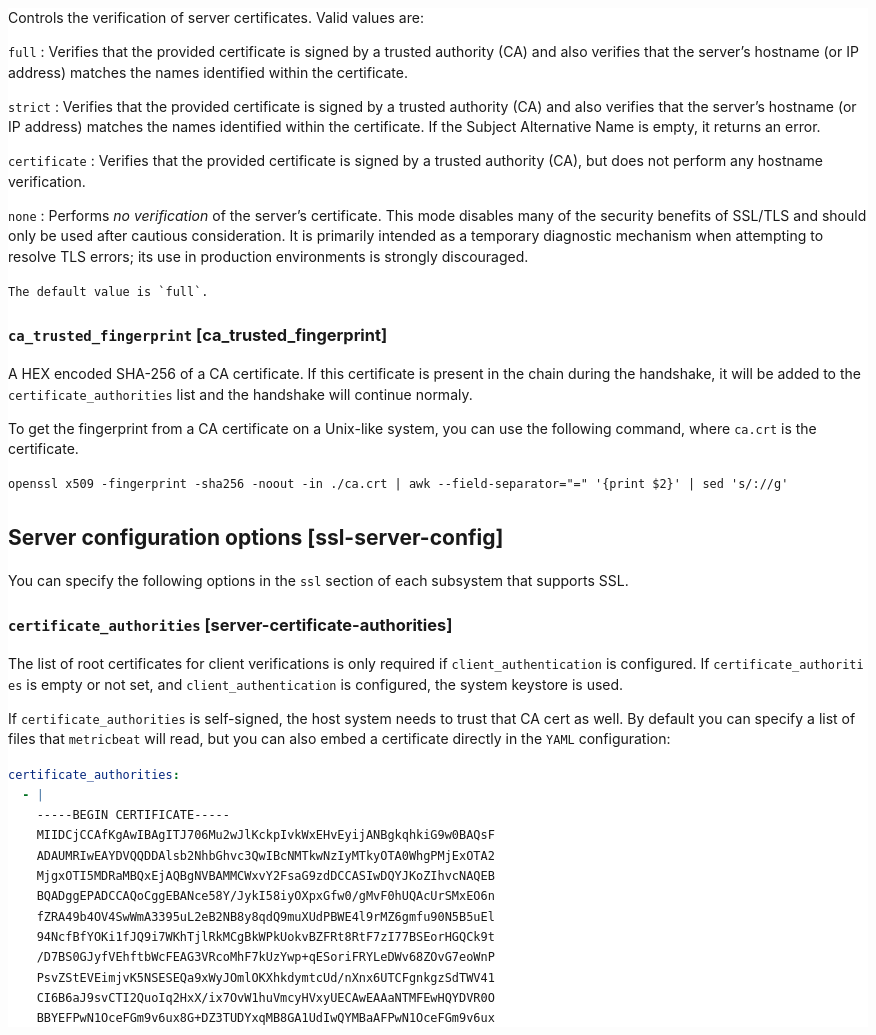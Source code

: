 Controls the verification of server certificates. Valid values are:

`full`
:   Verifies that the provided certificate is signed by a trusted authority (CA) and also verifies that the server’s hostname (or IP address) matches the names identified within the certificate.

`strict`
:   Verifies that the provided certificate is signed by a trusted authority (CA) and also verifies that the server’s hostname (or IP address) matches the names identified within the certificate. If the Subject Alternative Name is empty, it returns an error.

`certificate`
:   Verifies that the provided certificate is signed by a trusted authority (CA), but does not perform any hostname verification.

`none`
:   Performs *no verification* of the server’s certificate. This mode disables many of the security benefits of SSL/TLS and should only be used after cautious consideration. It is primarily intended as a temporary diagnostic mechanism when attempting to resolve TLS errors; its use in production environments is strongly discouraged.

    The default value is `full`.



### `ca_trusted_fingerprint` [ca_trusted_fingerprint]

A HEX encoded SHA-256 of a CA certificate. If this certificate is present in the chain during the handshake, it will be added to the `certificate_authorities` list and the handshake will continue normaly.

To get the fingerprint from a CA certificate on a Unix-like system, you can use the following command, where `ca.crt` is the certificate.

```
openssl x509 -fingerprint -sha256 -noout -in ./ca.crt | awk --field-separator="=" '{print $2}' | sed 's/://g'
```


## Server configuration options [ssl-server-config]

You can specify the following options in the `ssl` section of each subsystem that supports SSL.


### `certificate_authorities` [server-certificate-authorities]

The list of root certificates for client verifications is only required if `client_authentication` is configured. If `certificate_authorities` is empty or not set, and `client_authentication` is configured, the system keystore is used.

If `certificate_authorities` is self-signed, the host system needs to trust that CA cert as well. By default you can specify a list of files that `metricbeat` will read, but you can also embed a certificate directly in the `YAML` configuration:

```yaml
certificate_authorities:
  - |
    -----BEGIN CERTIFICATE-----
    MIIDCjCCAfKgAwIBAgITJ706Mu2wJlKckpIvkWxEHvEyijANBgkqhkiG9w0BAQsF
    ADAUMRIwEAYDVQQDDAlsb2NhbGhvc3QwIBcNMTkwNzIyMTkyOTA0WhgPMjExOTA2
    MjgxOTI5MDRaMBQxEjAQBgNVBAMMCWxvY2FsaG9zdDCCASIwDQYJKoZIhvcNAQEB
    BQADggEPADCCAQoCggEBANce58Y/JykI58iyOXpxGfw0/gMvF0hUQAcUrSMxEO6n
    fZRA49b4OV4SwWmA3395uL2eB2NB8y8qdQ9muXUdPBWE4l9rMZ6gmfu90N5B5uEl
    94NcfBfYOKi1fJQ9i7WKhTjlRkMCgBkWPkUokvBZFRt8RtF7zI77BSEorHGQCk9t
    /D7BS0GJyfVEhftbWcFEAG3VRcoMhF7kUzYwp+qESoriFRYLeDWv68ZOvG7eoWnP
    PsvZStEVEimjvK5NSESEQa9xWyJOmlOKXhkdymtcUd/nXnx6UTCFgnkgzSdTWV41
    CI6B6aJ9svCTI2QuoIq2HxX/ix7OvW1huVmcyHVxyUECAwEAAaNTMFEwHQYDVR0O
    BBYEFPwN1OceFGm9v6ux8G+DZ3TUDYxqMB8GA1UdIwQYMBaAFPwN1OceFGm9v6ux
```
